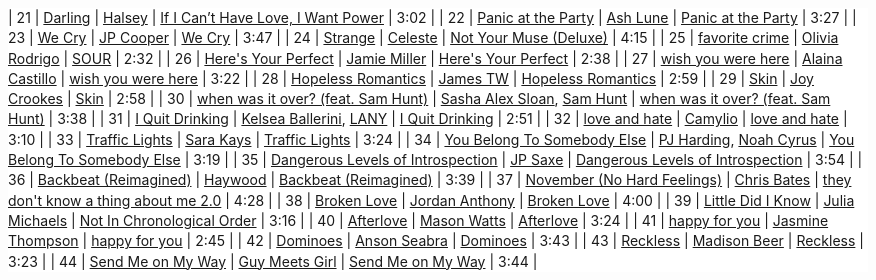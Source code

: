 | 21 | [Darling](https://open.spotify.com/track/39nc7C7C7iIJtVAlNznst7) | [Halsey](https://open.spotify.com/artist/26VFTg2z8YR0cCuwLzESi2) | [If I Can’t Have Love, I Want Power](https://open.spotify.com/album/3sq0hRtlT2SYeYajr5Cx22) | 3:02 |
| 22 | [Panic at the Party](https://open.spotify.com/track/5lYYjW5NzOnDcBjnyIv8lv) | [Ash Lune](https://open.spotify.com/artist/4qGkfdK3YS6jr5oIQ0AkQI) | [Panic at the Party](https://open.spotify.com/album/5m0tdJDi8HckSpiNIWqPm7) | 3:27 |
| 23 | [We Cry](https://open.spotify.com/track/2gXbtADykoLc8IiA3NBLt3) | [JP Cooper](https://open.spotify.com/artist/4kYGAK2zu9EAomwj3hXkXy) | [We Cry](https://open.spotify.com/album/69q3Au1hkKj9eQB7eA7rD0) | 3:47 |
| 24 | [Strange](https://open.spotify.com/track/7sq2z9oX2S0CvgTqCZ0ko4) | [Celeste](https://open.spotify.com/artist/49HlOY4gkHqsYG9GCuhkcc) | [Not Your Muse \(Deluxe\)](https://open.spotify.com/album/3bqEvlGHE4amqPGZtdMnep) | 4:15 |
| 25 | [favorite crime](https://open.spotify.com/track/5JCoSi02qi3jJeHdZXMmR8) | [Olivia Rodrigo](https://open.spotify.com/artist/1McMsnEElThX1knmY4oliG) | [SOUR](https://open.spotify.com/album/6s84u2TUpR3wdUv4NgKA2j) | 2:32 |
| 26 | [Here's Your Perfect](https://open.spotify.com/track/2aTKrdenCq5qBOoJPFdn4P) | [Jamie Miller](https://open.spotify.com/artist/2LkkwxA19J8C52wPQl5bG6) | [Here's Your Perfect](https://open.spotify.com/album/6yNuKzr4GNs1c7Kpdf7c5w) | 2:38 |
| 27 | [wish you were here](https://open.spotify.com/track/0DEVHeqxATyAmwUMFGFTfv) | [Alaina Castillo](https://open.spotify.com/artist/0duLKMlcwhyZgqu8zSSjBp) | [wish you were here](https://open.spotify.com/album/30ssp982Ym9GCQstBVvEve) | 3:22 |
| 28 | [Hopeless Romantics](https://open.spotify.com/track/0zn5Sa8fRjpUo7XXUaNRTB) | [James TW](https://open.spotify.com/artist/0B3N0ZINFWvizfa8bKiz4v) | [Hopeless Romantics](https://open.spotify.com/album/4caqBOEvibGE77J3LaRrzK) | 2:59 |
| 29 | [Skin](https://open.spotify.com/track/5nz0KE3qltISzUI9v5qPoh) | [Joy Crookes](https://open.spotify.com/artist/5XMyhVhi5ZN2pi0Qwi1zXS) | [Skin](https://open.spotify.com/album/6lUCT1qB82RuUgawuWvlO6) | 2:58 |
| 30 | [when was it over? \(feat\. Sam Hunt\)](https://open.spotify.com/track/779UN3kabApm2zfqX549vf) | [Sasha Alex Sloan](https://open.spotify.com/artist/4xnihxcoXWK3UqryOSnbw5), [Sam Hunt](https://open.spotify.com/artist/2kucQ9jQwuD8jWdtR9Ef38) | [when was it over? \(feat\. Sam Hunt\)](https://open.spotify.com/album/3AgZTDS1wwPkLMs2HAcWjG) | 3:38 |
| 31 | [I Quit Drinking](https://open.spotify.com/track/6OcCk1dbAb7XNHsC098oEM) | [Kelsea Ballerini](https://open.spotify.com/artist/3RqBeV12Tt7A8xH3zBDDUF), [LANY](https://open.spotify.com/artist/49tQo2QULno7gxHutgccqF) | [I Quit Drinking](https://open.spotify.com/album/5c5S9cyjHKBQRm1DGU1E8J) | 2:51 |
| 32 | [love and hate](https://open.spotify.com/track/1vDKQnddTOwYevfB0lbIXu) | [Camylio](https://open.spotify.com/artist/2Mf6MBoMOgpxxm3QuH9Tk4) | [love and hate](https://open.spotify.com/album/22RD49QYSQoEAnpHOBmp6m) | 3:10 |
| 33 | [Traffic Lights](https://open.spotify.com/track/6CRMSbYypKAf9XubEsmvkN) | [Sara Kays](https://open.spotify.com/artist/7Lk9V7E1u5gqSHmtcKlOqH) | [Traffic Lights](https://open.spotify.com/album/374RbvDWAdosSKBLYOjh5z) | 3:24 |
| 34 | [You Belong To Somebody Else](https://open.spotify.com/track/20R40KmQrdwKES14PmDwaf) | [PJ Harding](https://open.spotify.com/artist/1RryIbDjpwt00AKkSpCGvP), [Noah Cyrus](https://open.spotify.com/artist/55fhWPvDiMpLnE4ZzNXZyW) | [You Belong To Somebody Else](https://open.spotify.com/album/0KFJcWV5MW76YWSfKS83rW) | 3:19 |
| 35 | [Dangerous Levels of Introspection](https://open.spotify.com/track/4iT46O2cYu63Rlv09Fpxch) | [JP Saxe](https://open.spotify.com/artist/66W9LaWS0DPdL7Sz8iYGYe) | [Dangerous Levels of Introspection](https://open.spotify.com/album/538BxdI7oOQykSkEtyjhUD) | 3:54 |
| 36 | [Backbeat \(Reimagined\)](https://open.spotify.com/track/1gKgRxyVv7dfibNo5dmo1h) | [Haywood](https://open.spotify.com/artist/3rFhVqmS6XqZl4LcGLDzAu) | [Backbeat \(Reimagined\)](https://open.spotify.com/album/6VTFMmpPe2bEWzEvEvLpgN) | 3:39 |
| 37 | [November \(No Hard Feelings\)](https://open.spotify.com/track/3N8Ki2VXGM1WiSeUyGJYaD) | [Chris Bates](https://open.spotify.com/artist/1wMxoWB76tKp8gOJDGRxxJ) | [they don't know a thing about me 2.0](https://open.spotify.com/album/4twPtThjgLVmCHImxrE6Xt) | 4:28 |
| 38 | [Broken Love](https://open.spotify.com/track/1FWhEtW3U4QjSBtY9aIauZ) | [Jordan Anthony](https://open.spotify.com/artist/5Ec9nF9JPvOgcpQv8NlNay) | [Broken Love](https://open.spotify.com/album/1TBhau4j1Mu5OE79ppbskY) | 4:00 |
| 39 | [Little Did I Know](https://open.spotify.com/track/4hkSiyO1zy1scfc4HWMGR4) | [Julia Michaels](https://open.spotify.com/artist/0ZED1XzwlLHW4ZaG4lOT6m) | [Not In Chronological Order](https://open.spotify.com/album/59Zhv6U3Zge8ZFdBvkSpcI) | 3:16 |
| 40 | [Afterlove](https://open.spotify.com/track/41Y62K2cEzTms22MQx7mIO) | [Mason Watts](https://open.spotify.com/artist/3U0qz6QvONMmrEb3gO1jZN) | [Afterlove](https://open.spotify.com/album/74aFSJNqK2F8x5GSWuXPe3) | 3:24 |
| 41 | [happy for you](https://open.spotify.com/track/27KDaaYxMJgJcyixSP7oHO) | [Jasmine Thompson](https://open.spotify.com/artist/2TL8gYTNgD6nXkyuUdDrMg) | [happy for you](https://open.spotify.com/album/7ICy7rPZmqu9weXb8j5LrB) | 2:45 |
| 42 | [Dominoes](https://open.spotify.com/track/3WjHQKd61pYJsiVjwqrZft) | [Anson Seabra](https://open.spotify.com/artist/2jHp7gQArCQrlMvdrIVFCg) | [Dominoes](https://open.spotify.com/album/5wb71bMteZAtL4faUGUvP8) | 3:43 |
| 43 | [Reckless](https://open.spotify.com/track/5ajjAnNRh8bxFvaVHzpPjh) | [Madison Beer](https://open.spotify.com/artist/2kRfqPViCqYdSGhYSM9R0Q) | [Reckless](https://open.spotify.com/album/5lVImnUah94yoxXy2H1qo7) | 3:23 |
| 44 | [Send Me on My Way](https://open.spotify.com/track/0Eko4AsGljvQQHb0T7cu1N) | [Guy Meets Girl](https://open.spotify.com/artist/5YqGCzRaUM6XZss3tWRNAY) | [Send Me on My Way](https://open.spotify.com/album/0Q9gYCnSArFUpFhCDXxRAD) | 3:44 |